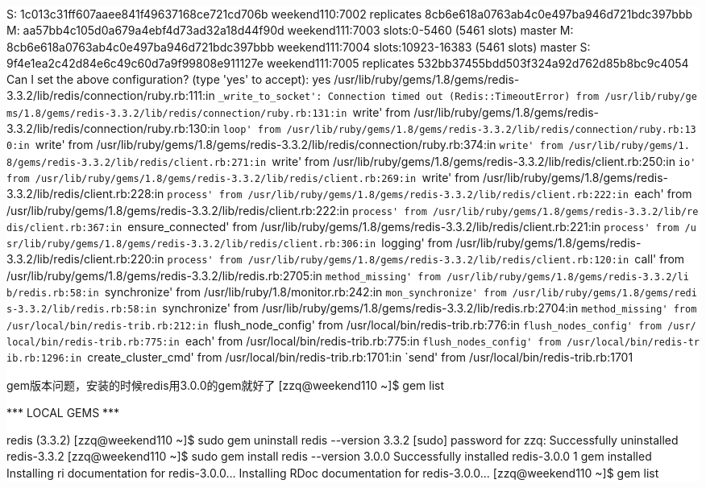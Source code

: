 S: 1c013c31ff607aaee841f49637168ce721cd706b weekend110:7002
   replicates 8cb6e618a0763ab4c0e497ba946d721bdc397bbb
M: aa57bb4c105d0a679a4ebf4d73ad32a18d44f90d weekend111:7003
   slots:0-5460 (5461 slots) master
M: 8cb6e618a0763ab4c0e497ba946d721bdc397bbb weekend111:7004
   slots:10923-16383 (5461 slots) master
S: 9f4e1ea2c42d84e6c49c60d7a9f99808e911127e weekend111:7005
   replicates 532bb37455bdd503f324a92d762d85b8bc9c4054
Can I set the above configuration? (type 'yes' to accept): yes
/usr/lib/ruby/gems/1.8/gems/redis-3.3.2/lib/redis/connection/ruby.rb:111:in `_write_to_socket': Connection timed out (Redis::TimeoutError)
	from /usr/lib/ruby/gems/1.8/gems/redis-3.3.2/lib/redis/connection/ruby.rb:131:in `write'
	from /usr/lib/ruby/gems/1.8/gems/redis-3.3.2/lib/redis/connection/ruby.rb:130:in `loop'
	from /usr/lib/ruby/gems/1.8/gems/redis-3.3.2/lib/redis/connection/ruby.rb:130:in `write'
	from /usr/lib/ruby/gems/1.8/gems/redis-3.3.2/lib/redis/connection/ruby.rb:374:in `write'
	from /usr/lib/ruby/gems/1.8/gems/redis-3.3.2/lib/redis/client.rb:271:in `write'
	from /usr/lib/ruby/gems/1.8/gems/redis-3.3.2/lib/redis/client.rb:250:in `io'
	from /usr/lib/ruby/gems/1.8/gems/redis-3.3.2/lib/redis/client.rb:269:in `write'
	from /usr/lib/ruby/gems/1.8/gems/redis-3.3.2/lib/redis/client.rb:228:in `process'
	from /usr/lib/ruby/gems/1.8/gems/redis-3.3.2/lib/redis/client.rb:222:in `each'
	from /usr/lib/ruby/gems/1.8/gems/redis-3.3.2/lib/redis/client.rb:222:in `process'
	from /usr/lib/ruby/gems/1.8/gems/redis-3.3.2/lib/redis/client.rb:367:in `ensure_connected'
	from /usr/lib/ruby/gems/1.8/gems/redis-3.3.2/lib/redis/client.rb:221:in `process'
	from /usr/lib/ruby/gems/1.8/gems/redis-3.3.2/lib/redis/client.rb:306:in `logging'
	from /usr/lib/ruby/gems/1.8/gems/redis-3.3.2/lib/redis/client.rb:220:in `process'
	from /usr/lib/ruby/gems/1.8/gems/redis-3.3.2/lib/redis/client.rb:120:in `call'
	from /usr/lib/ruby/gems/1.8/gems/redis-3.3.2/lib/redis.rb:2705:in `method_missing'
	from /usr/lib/ruby/gems/1.8/gems/redis-3.3.2/lib/redis.rb:58:in `synchronize'
	from /usr/lib/ruby/1.8/monitor.rb:242:in `mon_synchronize'
	from /usr/lib/ruby/gems/1.8/gems/redis-3.3.2/lib/redis.rb:58:in `synchronize'
	from /usr/lib/ruby/gems/1.8/gems/redis-3.3.2/lib/redis.rb:2704:in `method_missing'
	from /usr/local/bin/redis-trib.rb:212:in `flush_node_config'
	from /usr/local/bin/redis-trib.rb:776:in `flush_nodes_config'
	from /usr/local/bin/redis-trib.rb:775:in `each'
	from /usr/local/bin/redis-trib.rb:775:in `flush_nodes_config'
	from /usr/local/bin/redis-trib.rb:1296:in `create_cluster_cmd'
	from /usr/local/bin/redis-trib.rb:1701:in `send'
	from /usr/local/bin/redis-trib.rb:1701

gem版本问题，安装的时候redis用3.0.0的gem就好了
[zzq@weekend110 ~]$ gem list

*** LOCAL GEMS ***

redis (3.3.2)
[zzq@weekend110 ~]$ sudo gem uninstall redis --version 3.3.2
[sudo] password for zzq: 
Successfully uninstalled redis-3.3.2
[zzq@weekend110 ~]$ sudo gem install redis --version 3.0.0
Successfully installed redis-3.0.0
1 gem installed
Installing ri documentation for redis-3.0.0...
Installing RDoc documentation for redis-3.0.0...
[zzq@weekend110 ~]$ gem list
